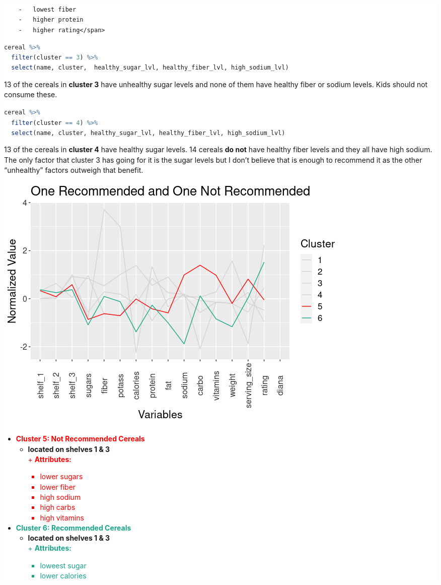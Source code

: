         -   lowest fiber
        -   higher protein
        -   higher rating</span>

``` r
cereal %>%
  filter(cluster == 3) %>%
  select(name, cluster,  healthy_sugar_lvl, healthy_fiber_lvl, high_sodium_lvl)
```

13 of the cereals in **cluster 3** have unhealthy sugar levels and none
of them have healthy fiber or sodium levels. Kids should not consume
these.

``` r
cereal %>%
  filter(cluster == 4) %>%
  select(name, cluster, healthy_sugar_lvl, healthy_fiber_lvl, high_sodium_lvl)
```

13 of the cereals in **cluster 4** have healthy sugar levels. 14 cereals
**do not** have healthy fiber levels and they all have high sodium. The
only factor that cluster 3 has going for it is the sugar levels but I
don’t believe that is enough to recommend it as the other “unhealthy”
factors outweigh that benefit.

![](HealthyCereal_files/figure-markdown_github/unnamed-chunk-40-1.png)

-   <span style="color: #FF0000;">**Cluster 5: Not Recommended
    Cereals**</span><br>
    -   **located on shelves 1 & 3**<br>
        <span  style="color: #FF0000;">+ **Attributes:**
        -   lower sugars
        -   lower fiber
        -   high sodium
        -   high carbs
        -   high vitamins</span>
-   <span style="color: #17A589;">**Cluster 6: Recommended
    Cereals**</span><br>
    -   **located on shelves 1 & 3**<br>
        <span  style="color: #17A589;"> + **Attributes:**
        -   loweest sugar
        -   lower calories